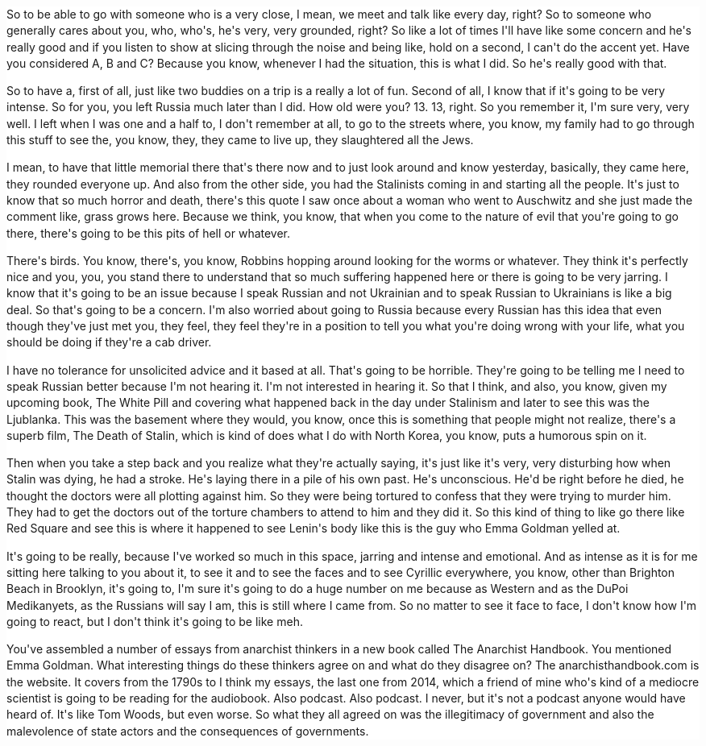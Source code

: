 So to be able to go with someone who is a very close, I mean, we meet and talk like every day, right? So to someone who generally cares about you, who, who's, he's very, very grounded, right? So like a lot of times I'll have like some concern and he's really good and if you listen to show at slicing through the noise and being like, hold on a second, I can't do the accent yet. Have you considered A, B and C? Because you know, whenever I had the situation, this is what I did. So he's really good with that.

So to have a, first of all, just like two buddies on a trip is a really a lot of fun. Second of all, I know that if it's going to be very intense. So for you, you left Russia much later than I did. How old were you? 13. 13, right. So you remember it, I'm sure very, very well. I left when I was one and a half to, I don't remember at all, to go to the streets where, you know, my family had to go through this stuff to see the, you know, they, they came to live up, they slaughtered all the Jews.

I mean, to have that little memorial there that's there now and to just look around and know yesterday, basically, they came here, they rounded everyone up. And also from the other side, you had the Stalinists coming in and starting all the people. It's just to know that so much horror and death, there's this quote I saw once about a woman who went to Auschwitz and she just made the comment like, grass grows here. Because we think, you know, that when you come to the nature of evil that you're going to go there, there's going to be this pits of hell or whatever.

There's birds. You know, there's, you know, Robbins hopping around looking for the worms or whatever. They think it's perfectly nice and you, you, you stand there to understand that so much suffering happened here or there is going to be very jarring. I know that it's going to be an issue because I speak Russian and not Ukrainian and to speak Russian to Ukrainians is like a big deal. So that's going to be a concern. I'm also worried about going to Russia because every Russian has this idea that even though they've just met you, they feel, they feel they're in a position to tell you what you're doing wrong with your life, what you should be doing if they're a cab driver.

I have no tolerance for unsolicited advice and it based at all. That's going to be horrible. They're going to be telling me I need to speak Russian better because I'm not hearing it. I'm not interested in hearing it. So that I think, and also, you know, given my upcoming book, The White Pill and covering what happened back in the day under Stalinism and later to see this was the Ljublanka. This was the basement where they would, you know, once this is something that people might not realize, there's a superb film, The Death of Stalin, which is kind of does what I do with North Korea, you know, puts a humorous spin on it.

Then when you take a step back and you realize what they're actually saying, it's just like it's very, very disturbing how when Stalin was dying, he had a stroke. He's laying there in a pile of his own past. He's unconscious. He'd be right before he died, he thought the doctors were all plotting against him. So they were being tortured to confess that they were trying to murder him. They had to get the doctors out of the torture chambers to attend to him and they did it. So this kind of thing to like go there like Red Square and see this is where it happened to see Lenin's body like this is the guy who Emma Goldman yelled at.

It's going to be really, because I've worked so much in this space, jarring and intense and emotional. And as intense as it is for me sitting here talking to you about it, to see it and to see the faces and to see Cyrillic everywhere, you know, other than Brighton Beach in Brooklyn, it's going to, I'm sure it's going to do a huge number on me because as Western and as the DuPoi Medikanyets, as the Russians will say I am, this is still where I came from. So no matter to see it face to face, I don't know how I'm going to react, but I don't think it's going to be like meh.

You've assembled a number of essays from anarchist thinkers in a new book called The Anarchist Handbook. You mentioned Emma Goldman. What interesting things do these thinkers agree on and what do they disagree on? The anarchisthandbook.com is the website. It covers from the 1790s to I think my essays, the last one from 2014, which a friend of mine who's kind of a mediocre scientist is going to be reading for the audiobook. Also podcast. Also podcast. I never, but it's not a podcast anyone would have heard of. It's like Tom Woods, but even worse. So what they all agreed on was the illegitimacy of government and also the malevolence of state actors and the consequences of governments.
